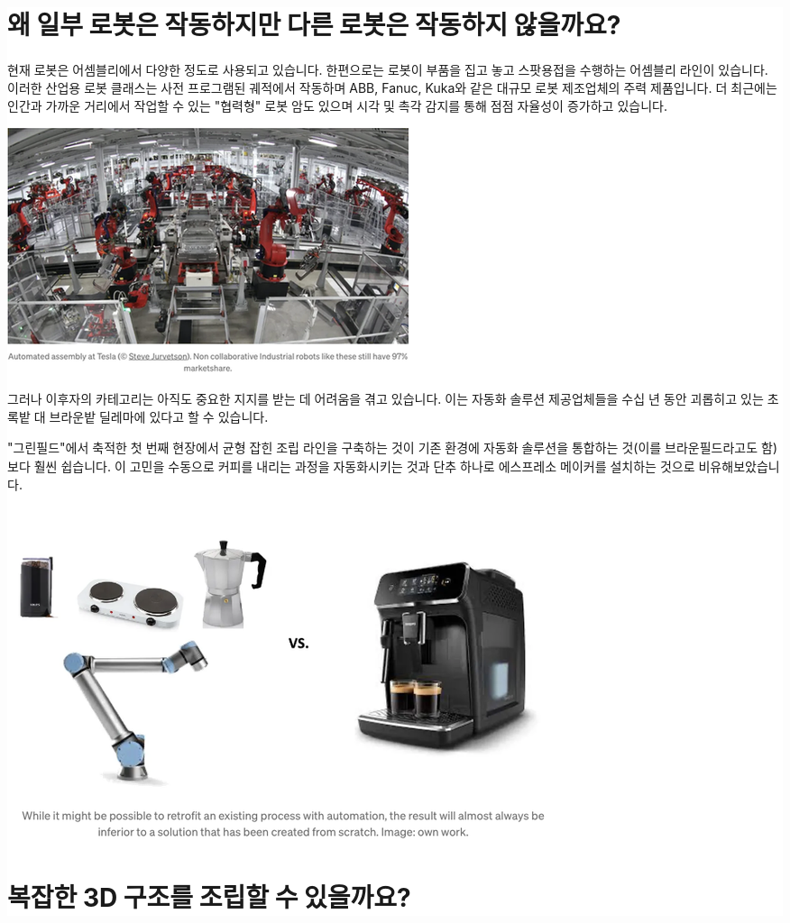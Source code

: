 

# 왜 일부 로봇은 작동하지만 다른 로봇은 작동하지 않을까요?

현재 로봇은 어셈블리에서 다양한 정도로 사용되고 있습니다. 한편으로는 로봇이 부품을 집고 놓고 스팟용접을 수행하는 어셈블리 라인이 있습니다. 이러한 산업용 로봇 클래스는 사전 프로그램된 궤적에서 작동하며 ABB, Fanuc, Kuka와 같은 대규모 로봇 제조업체의 주력 제품입니다. 더 최근에는 인간과 가까운 거리에서 작업할 수 있는 "협력형" 로봇 암도 있으며 시각 및 촉각 감지를 통해 점점 자율성이 증가하고 있습니다.

![로봇 조립의 미래](/assets/img/2024-05-15-TheFutureofRoboticAssembly_3.png)

그러나 이후자의 카테고리는 아직도 중요한 지지를 받는 데 어려움을 겪고 있습니다. 이는 자동화 솔루션 제공업체들을 수십 년 동안 괴롭히고 있는 초록밭 대 브라운밭 딜레마에 있다고 할 수 있습니다.



"그린필드"에서 축적한 첫 번째 현장에서 균형 잡힌 조립 라인을 구축하는 것이 기존 환경에 자동화 솔루션을 통합하는 것(이를 브라운필드라고도 함)보다 훨씬 쉽습니다. 이 고민을 수동으로 커피를 내리는 과정을 자동화시키는 것과 단추 하나로 에스프레소 메이커를 설치하는 것으로 비유해보았습니다.

![이미지](/assets/img/2024-05-15-TheFutureofRoboticAssembly_4.png)

# 복잡한 3D 구조를 조립할 수 있을까요?
